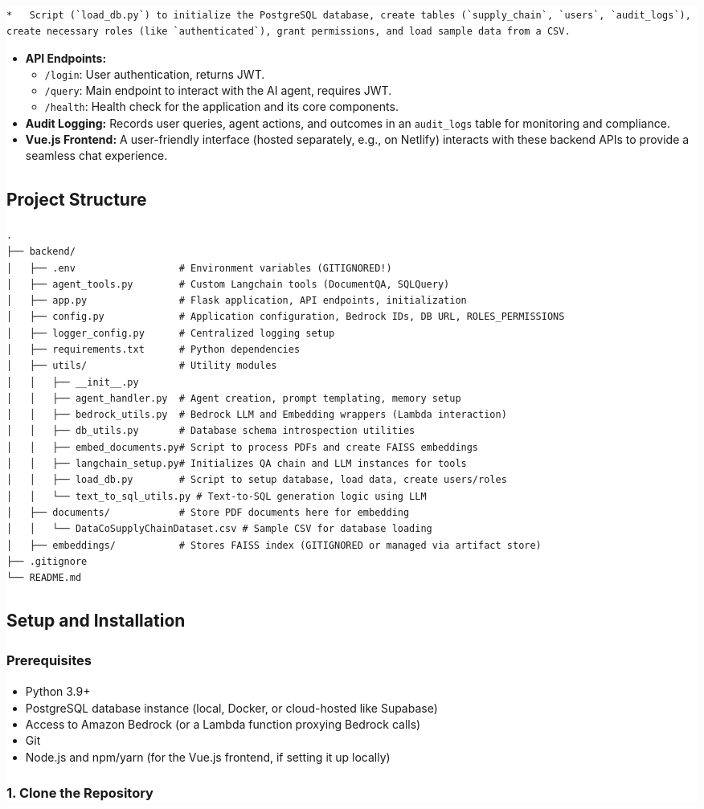     *   Script (`load_db.py`) to initialize the PostgreSQL database, create tables (`supply_chain`, `users`, `audit_logs`), create necessary roles (like `authenticated`), grant permissions, and load sample data from a CSV.
*   **API Endpoints:**
    *   `/login`: User authentication, returns JWT.
    *   `/query`: Main endpoint to interact with the AI agent, requires JWT.
    *   `/health`: Health check for the application and its core components.
*   **Audit Logging:** Records user queries, agent actions, and outcomes in an `audit_logs` table for monitoring and compliance.
*   **Vue.js Frontend:** A user-friendly interface (hosted separately, e.g., on Netlify) interacts with these backend APIs to provide a seamless chat experience.

## Project Structure

```
.
├── backend/
│   ├── .env                  # Environment variables (GITIGNORED!)
│   ├── agent_tools.py        # Custom Langchain tools (DocumentQA, SQLQuery)
│   ├── app.py                # Flask application, API endpoints, initialization
│   ├── config.py             # Application configuration, Bedrock IDs, DB URL, ROLES_PERMISSIONS
│   ├── logger_config.py      # Centralized logging setup
│   ├── requirements.txt      # Python dependencies
│   ├── utils/                # Utility modules
│   │   ├── __init__.py
│   │   ├── agent_handler.py  # Agent creation, prompt templating, memory setup
│   │   ├── bedrock_utils.py  # Bedrock LLM and Embedding wrappers (Lambda interaction)
│   │   ├── db_utils.py       # Database schema introspection utilities
│   │   ├── embed_documents.py# Script to process PDFs and create FAISS embeddings
│   │   ├── langchain_setup.py# Initializes QA chain and LLM instances for tools
│   │   ├── load_db.py        # Script to setup database, load data, create users/roles
│   │   └── text_to_sql_utils.py # Text-to-SQL generation logic using LLM
│   ├── documents/            # Store PDF documents here for embedding
│   │   └── DataCoSupplyChainDataset.csv # Sample CSV for database loading
│   ├── embeddings/           # Stores FAISS index (GITIGNORED or managed via artifact store)
├── .gitignore
└── README.md
```

## Setup and Installation

### Prerequisites

*   Python 3.9+
*   PostgreSQL database instance (local, Docker, or cloud-hosted like Supabase)
*   Access to Amazon Bedrock (or a Lambda function proxying Bedrock calls)
*   Git
*   Node.js and npm/yarn (for the Vue.js frontend, if setting it up locally)

### 1. Clone the Repository
